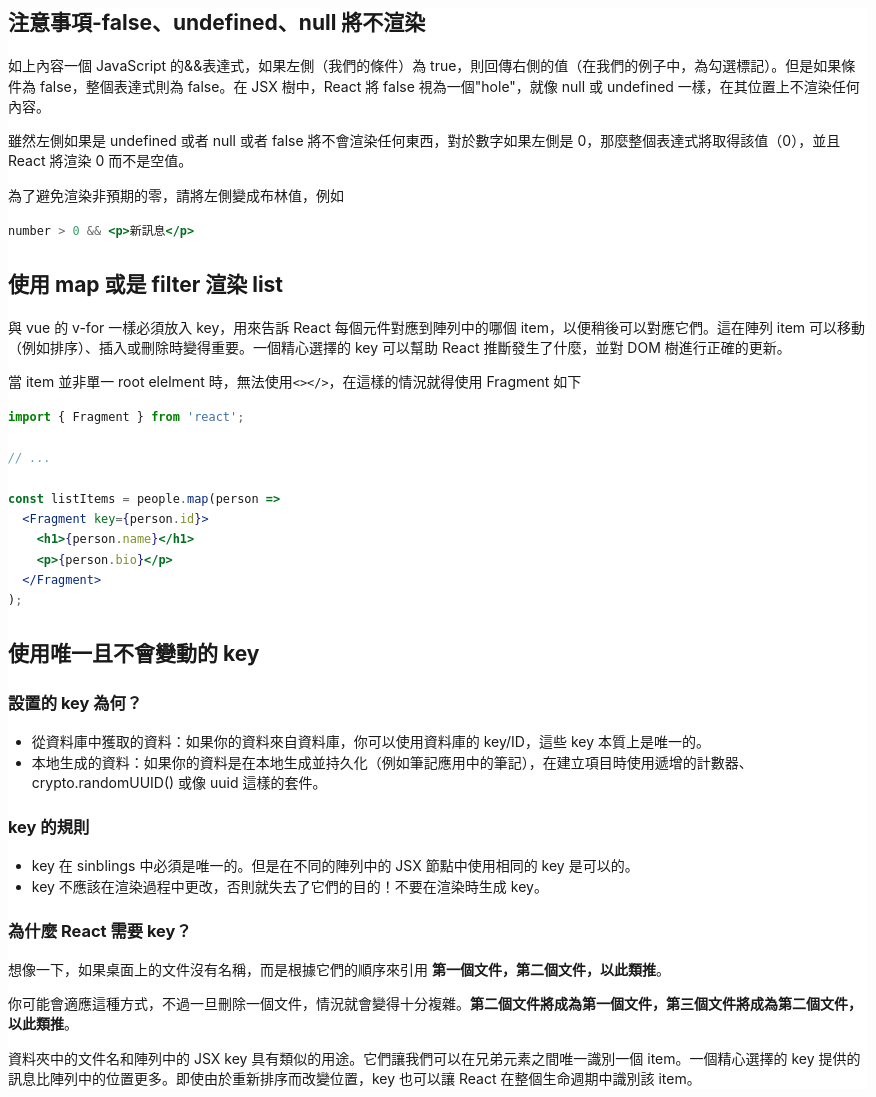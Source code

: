 ## 注意事項-false、undefined、null 將不渲染

如上內容一個 JavaScript 的&&表達式，如果左側（我們的條件）為 true，則回傳右側的值（在我們的例子中，為勾選標記）。但是如果條件為 false，整個表達式則為 false。在 JSX 樹中，React 將 false 視為一個"hole"，就像 null 或 undefined 一樣，在其位置上不渲染任何內容。

雖然左側如果是 undefined 或者 null 或者 false 將不會渲染任何東西，對於數字如果左側是 0，那麼整個表達式將取得該值（0），並且 React 將渲染 0 而不是空值。

為了避免渲染非預期的零，請將左側變成布林值，例如

```jsx
number > 0 && <p>新訊息</p>
```

## 使用 map 或是 filter 渲染 list

與 vue 的 v-for 一樣必須放入 key，用來告訴 React 每個元件對應到陣列中的哪個 item，以便稍後可以對應它們。這在陣列 item 可以移動（例如排序）、插入或刪除時變得重要。一個精心選擇的 key 可以幫助 React 推斷發生了什麼，並對 DOM 樹進行正確的更新。

當 item 並非單一 root elelment 時，無法使用`<></>`，在這樣的情況就得使用 Fragment
如下

```jsx
import { Fragment } from 'react';

// ...

const listItems = people.map(person =>
  <Fragment key={person.id}>
    <h1>{person.name}</h1>
    <p>{person.bio}</p>
  </Fragment>
);
```

## 使用唯一且不會變動的 key

### 設置的 key 為何？

- 從資料庫中獲取的資料：如果你的資料來自資料庫，你可以使用資料庫的 key/ID，這些 key 本質上是唯一的。
- 本地生成的資料：如果你的資料是在本地生成並持久化（例如筆記應用中的筆記），在建立項目時使用遞增的計數器、crypto.randomUUID() 或像 uuid 這樣的套件。

### key 的規則

- key 在 sinblings 中必須是唯一的。但是在不同的陣列中的 JSX 節點中使用相同的 key 是可以的。
- key 不應該在渲染過程中更改，否則就失去了它們的目的！不要在渲染時生成 key。

### 為什麼 React 需要 key？

想像一下，如果桌面上的文件沒有名稱，而是根據它們的順序來引用 **第一個文件，第二個文件，以此類推**。

你可能會適應這種方式，不過一旦刪除一個文件，情況就會變得十分複雜。**第二個文件將成為第一個文件，第三個文件將成為第二個文件，以此類推**。

資料夾中的文件名和陣列中的 JSX key 具有類似的用途。它們讓我們可以在兄弟元素之間唯一識別一個 item。一個精心選擇的 key 提供的訊息比陣列中的位置更多。即使由於重新排序而改變位置，key 也可以讓 React 在整個生命週期中識別該 item。
